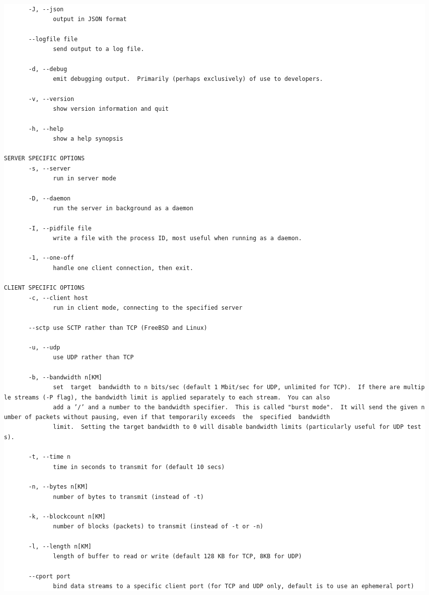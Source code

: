 ```
       -J, --json
              output in JSON format

       --logfile file
              send output to a log file.

       -d, --debug
              emit debugging output.  Primarily (perhaps exclusively) of use to developers.

       -v, --version
              show version information and quit

       -h, --help
              show a help synopsis

SERVER SPECIFIC OPTIONS
       -s, --server
              run in server mode

       -D, --daemon
              run the server in background as a daemon

       -I, --pidfile file
              write a file with the process ID, most useful when running as a daemon.

       -1, --one-off
              handle one client connection, then exit.

CLIENT SPECIFIC OPTIONS
       -c, --client host
              run in client mode, connecting to the specified server

       --sctp use SCTP rather than TCP (FreeBSD and Linux)

       -u, --udp
              use UDP rather than TCP

       -b, --bandwidth n[KM]
              set  target  bandwidth to n bits/sec (default 1 Mbit/sec for UDP, unlimited for TCP).  If there are multiple streams (-P flag), the bandwidth limit is applied separately to each stream.  You can also
              add a ’/’ and a number to the bandwidth specifier.  This is called "burst mode".  It will send the given number of packets without pausing, even if that temporarily exceeds  the  specified  bandwidth
              limit.  Setting the target bandwidth to 0 will disable bandwidth limits (particularly useful for UDP tests).

       -t, --time n
              time in seconds to transmit for (default 10 secs)

       -n, --bytes n[KM]
              number of bytes to transmit (instead of -t)

       -k, --blockcount n[KM]
              number of blocks (packets) to transmit (instead of -t or -n)

       -l, --length n[KM]
              length of buffer to read or write (default 128 KB for TCP, 8KB for UDP)

       --cport port
              bind data streams to a specific client port (for TCP and UDP only, default is to use an ephemeral port)

```